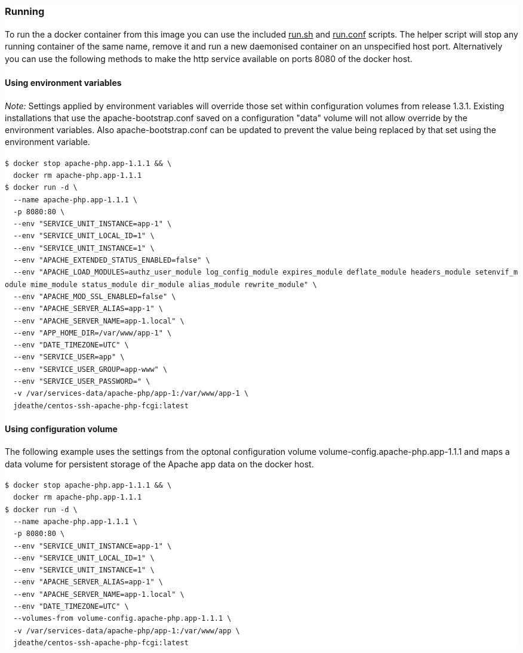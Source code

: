 ### Running

To run the a docker container from this image you can use the included [run.sh](https://github.com/jdeathe/centos-ssh-apache-php-fcgi/blob/centos-6/run.sh) and [run.conf](https://github.com/jdeathe/centos-ssh-apache-php-fcgi/blob/centos-6/run.conf) scripts. The helper script will stop any running container of the same name, remove it and run a new daemonised container on an unspecified host port. Alternatively you can use the following methods to make the http service available on ports 8080 of the docker host.

#### Using environment variables

*Note:* Settings applied by environment variables will override those set within configuration volumes from release 1.3.1. Existing installations that use the apache-bootstrap.conf saved on a configuration "data" volume will not allow override by the environment variables. Also apache-bootstrap.conf can be updated to prevent the value being replaced by that set using the environment variable.

```
$ docker stop apache-php.app-1.1.1 && \
  docker rm apache-php.app-1.1.1
$ docker run -d \
  --name apache-php.app-1.1.1 \
  -p 8080:80 \
  --env "SERVICE_UNIT_INSTANCE=app-1" \
  --env "SERVICE_UNIT_LOCAL_ID=1" \
  --env "SERVICE_UNIT_INSTANCE=1" \
  --env "APACHE_EXTENDED_STATUS_ENABLED=false" \
  --env "APACHE_LOAD_MODULES=authz_user_module log_config_module expires_module deflate_module headers_module setenvif_module mime_module status_module dir_module alias_module rewrite_module" \
  --env "APACHE_MOD_SSL_ENABLED=false" \
  --env "APACHE_SERVER_ALIAS=app-1" \
  --env "APACHE_SERVER_NAME=app-1.local" \
  --env "APP_HOME_DIR=/var/www/app-1" \
  --env "DATE_TIMEZONE=UTC" \
  --env "SERVICE_USER=app" \
  --env "SERVICE_USER_GROUP=app-www" \
  --env "SERVICE_USER_PASSWORD=" \
  -v /var/services-data/apache-php/app-1:/var/www/app-1 \
  jdeathe/centos-ssh-apache-php-fcgi:latest
```

#### Using configuration volume

The following example uses the settings from the optonal configuration volume volume-config.apache-php.app-1.1.1 and maps a data volume for persistent storage of the Apache app data on the docker host.

```
$ docker stop apache-php.app-1.1.1 && \
  docker rm apache-php.app-1.1.1
$ docker run -d \
  --name apache-php.app-1.1.1 \
  -p 8080:80 \
  --env "SERVICE_UNIT_INSTANCE=app-1" \
  --env "SERVICE_UNIT_LOCAL_ID=1" \
  --env "SERVICE_UNIT_INSTANCE=1" \
  --env "APACHE_SERVER_ALIAS=app-1" \
  --env "APACHE_SERVER_NAME=app-1.local" \
  --env "DATE_TIMEZONE=UTC" \
  --volumes-from volume-config.apache-php.app-1.1.1 \
  -v /var/services-data/apache-php/app-1:/var/www/app \
  jdeathe/centos-ssh-apache-php-fcgi:latest
```
